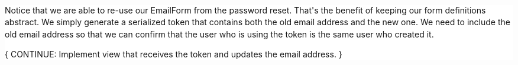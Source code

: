 Notice that we are able to re-use our EmailForm from the password reset. That's the benefit of keeping our form definitions abstract. We simply generate a serialized token that contains both the old email address and the new one. We need to include the old email address so that we can confirm that the user who is using the token is the same user who created it.

{ CONTINUE: Implement view that receives the token and updates the email address. }
